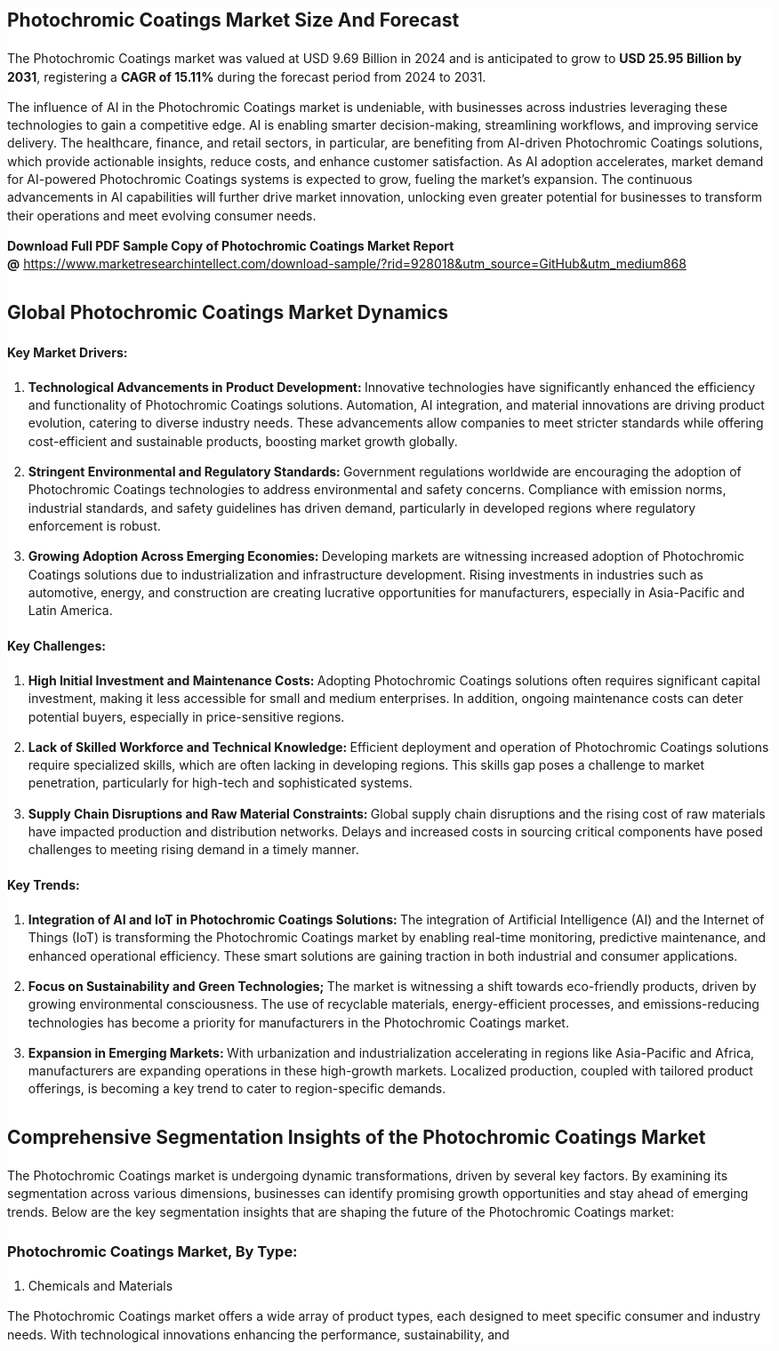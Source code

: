 <h2>Photochromic Coatings Market Size And Forecast</h2><p>The Photochromic Coatings market was valued at USD 9.69 Billion in 2024 and is anticipated to grow to <strong>USD 25.95 Billion by 2031</strong>, registering a <strong>CAGR of 15.11%</strong> during the forecast period from 2024 to 2031.</p><p>The influence of AI in the Photochromic Coatings market is undeniable, with businesses across industries leveraging these technologies to gain a competitive edge. AI is enabling smarter decision-making, streamlining workflows, and improving service delivery. The healthcare, finance, and retail sectors, in particular, are benefiting from AI-driven Photochromic Coatings solutions, which provide actionable insights, reduce costs, and enhance customer satisfaction. As AI adoption accelerates, market demand for AI-powered Photochromic Coatings systems is expected to grow, fueling the market’s expansion. The continuous advancements in AI capabilities will further drive market innovation, unlocking even greater potential for businesses to transform their operations and meet evolving consumer needs.</p><p><strong>Download Full PDF Sample Copy of Photochromic Coatings Market Report @</strong>&nbsp;<a href="https://www.marketresearchintellect.com/download-sample/?rid=928018&amp;utm_source=GitHub&amp;utm_medium868">https://www.marketresearchintellect.com/download-sample/?rid=928018&amp;utm_source=GitHub&amp;utm_medium868</a></p><h2>Global Photochromic Coatings Market Dynamics</h2><h4><strong>Key Market Drivers:</strong></h4><ol><li><p><strong>Technological Advancements in Product Development:&nbsp;</strong>Innovative technologies have significantly enhanced the efficiency and functionality of Photochromic Coatings solutions. Automation, AI integration, and material innovations are driving product evolution, catering to diverse industry needs. These advancements allow companies to meet stricter standards while offering cost-efficient and sustainable products, boosting market growth globally.</p></li><li><p><strong>Stringent Environmental and Regulatory Standards:&nbsp;</strong>Government regulations worldwide are encouraging the adoption of Photochromic Coatings technologies to address environmental and safety concerns. Compliance with emission norms, industrial standards, and safety guidelines has driven demand, particularly in developed regions where regulatory enforcement is robust.</p></li><li><p><strong>Growing Adoption Across Emerging Economies:&nbsp;</strong>Developing markets are witnessing increased adoption of Photochromic Coatings solutions due to industrialization and infrastructure development. Rising investments in industries such as automotive, energy, and construction are creating lucrative opportunities for manufacturers, especially in Asia-Pacific and Latin America.</p></li></ol><h4><strong>Key Challenges:</strong></h4><ol><li><p><strong>High Initial Investment and Maintenance Costs:&nbsp;</strong>Adopting Photochromic Coatings solutions often requires significant capital investment, making it less accessible for small and medium enterprises. In addition, ongoing maintenance costs can deter potential buyers, especially in price-sensitive regions.</p></li><li><p><strong>Lack of Skilled Workforce and Technical Knowledge:&nbsp;</strong>Efficient deployment and operation of Photochromic Coatings solutions require specialized skills, which are often lacking in developing regions. This skills gap poses a challenge to market penetration, particularly for high-tech and sophisticated systems.</p></li><li><p><strong>Supply Chain Disruptions and Raw Material Constraints:&nbsp;</strong>Global supply chain disruptions and the rising cost of raw materials have impacted production and distribution networks. Delays and increased costs in sourcing critical components have posed challenges to meeting rising demand in a timely manner.</p></li></ol><h4><strong>Key Trends:</strong></h4><ol><li><p><strong>Integration of AI and IoT in Photochromic Coatings Solutions:&nbsp;</strong>The integration of Artificial Intelligence (AI) and the Internet of Things (IoT) is transforming the Photochromic Coatings market by enabling real-time monitoring, predictive maintenance, and enhanced operational efficiency. These smart solutions are gaining traction in both industrial and consumer applications.</p></li><li><p><strong>Focus on Sustainability and Green Technologies;&nbsp;</strong>The market is witnessing a shift towards eco-friendly products, driven by growing environmental consciousness. The use of recyclable materials, energy-efficient processes, and emissions-reducing technologies has become a priority for manufacturers in the Photochromic Coatings market.</p></li><li><p><strong>Expansion in Emerging Markets:&nbsp;</strong>With urbanization and industrialization accelerating in regions like Asia-Pacific and Africa, manufacturers are expanding operations in these high-growth markets. Localized production, coupled with tailored product offerings, is becoming a key trend to cater to region-specific demands.</p></li></ol><div class="article-main__content" data-test-id="publishing-text-block"><h2>Comprehensive Segmentation Insights of the Photochromic Coatings Market</h2><p>The Photochromic Coatings market is undergoing dynamic transformations, driven by several key factors. By examining its segmentation across various dimensions, businesses can identify promising growth opportunities and stay ahead of emerging trends. Below are the key segmentation insights that are shaping the future of the Photochromic Coatings market:</p><h3><strong>Photochromic Coatings Market, By Type:<br /></strong></h3><ol><li>Chemicals and Materials</li></ol><p>The Photochromic Coatings market offers a wide array of product types, each designed to meet specific consumer and industry needs. With technological innovations enhancing the performance, sustainability, and